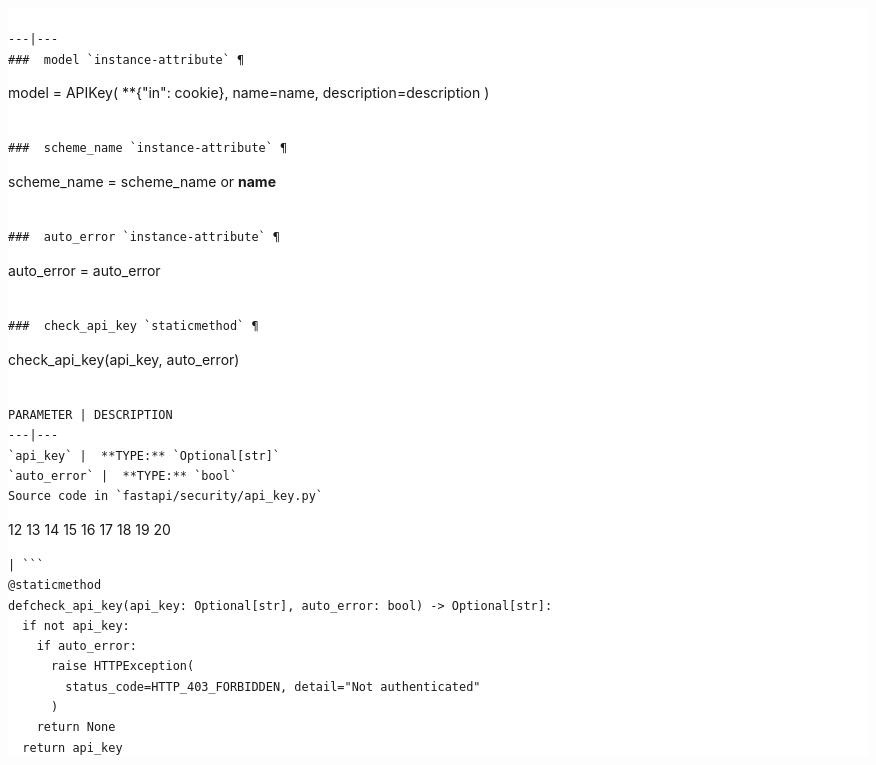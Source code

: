```
  
---|---  
###  model `instance-attribute` ¶
```
model = APIKey(
  **{"in": cookie}, name=name, description=description
)

```

###  scheme_name `instance-attribute` ¶
```
scheme_name = scheme_name or __name__

```

###  auto_error `instance-attribute` ¶
```
auto_error = auto_error

```

###  check_api_key `staticmethod` ¶
```
check_api_key(api_key, auto_error)

```

PARAMETER | DESCRIPTION  
---|---  
`api_key` |  **TYPE:** `Optional[str]`  
`auto_error` |  **TYPE:** `bool`  
Source code in `fastapi/security/api_key.py`
```
12
13
14
15
16
17
18
19
20
```
| ```
@staticmethod
defcheck_api_key(api_key: Optional[str], auto_error: bool) -> Optional[str]:
  if not api_key:
    if auto_error:
      raise HTTPException(
        status_code=HTTP_403_FORBIDDEN, detail="Not authenticated"
      )
    return None
  return api_key

```
  
